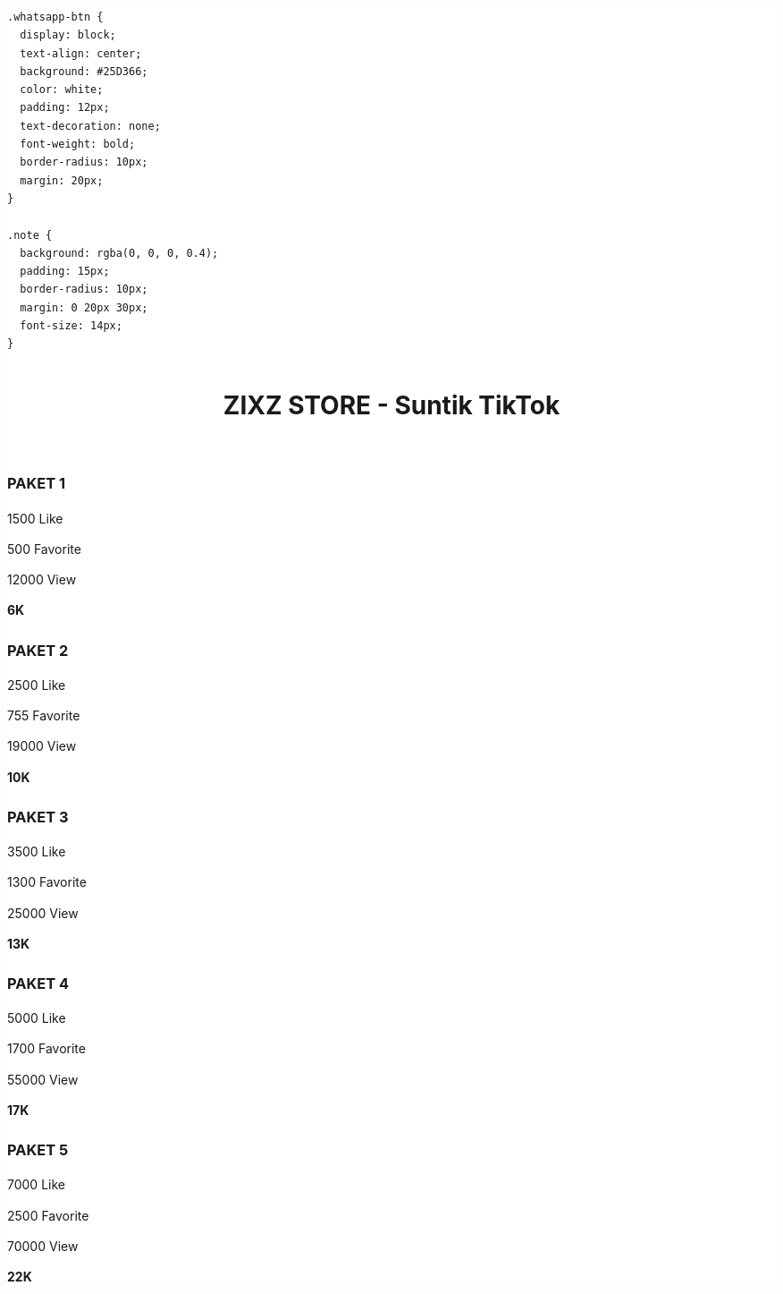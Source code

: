     .whatsapp-btn {
      display: block;
      text-align: center;
      background: #25D366;
      color: white;
      padding: 12px;
      text-decoration: none;
      font-weight: bold;
      border-radius: 10px;
      margin: 20px;
    }

    .note {
      background: rgba(0, 0, 0, 0.4);
      padding: 15px;
      border-radius: 10px;
      margin: 0 20px 30px;
      font-size: 14px;
    }
  </style>
</head>
<body>

<header>
  <h1>ZIXZ STORE - Suntik TikTok</h1>
</header>

<div class="grid">
  <div class="card">
    <h3>PAKET 1</h3>
    <p>1500 Like</p>
    <p>500 Favorite</p>
    <p>12000 View</p>
    <p><strong>6K</strong></p>
  </div>
  <div class="card">
    <h3>PAKET 2</h3>
    <p>2500 Like</p>
    <p>755 Favorite</p>
    <p>19000 View</p>
    <p><strong>10K</strong></p>
  </div>
  <div class="card">
    <h3>PAKET 3</h3>
    <p>3500 Like</p>
    <p>1300 Favorite</p>
    <p>25000 View</p>
    <p><strong>13K</strong></p>
  </div>
  <div class="card">
    <h3>PAKET 4</h3>
    <p>5000 Like</p>
    <p>1700 Favorite</p>
    <p>55000 View</p>
    <p><strong>17K</strong></p>
  </div>
  <div class="card">
    <h3>PAKET 5</h3>
    <p>7000 Like</p>
    <p>2500 Favorite</p>
    <p>70000 View</p>
    <p><strong>22K</strong></p>
  </div>
</div>
